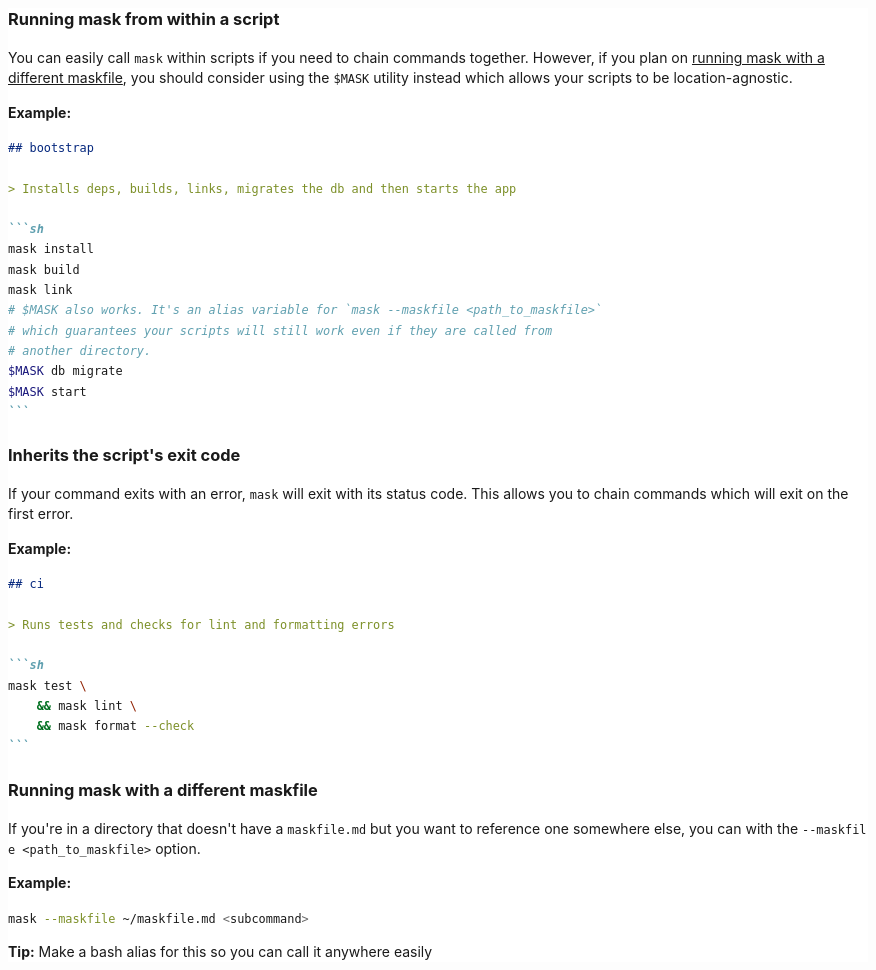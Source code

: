 ### Running mask from within a script

You can easily call `mask` within scripts if you need to chain commands together. However, if you plan on [running mask with a different maskfile](#running-mask-with-a-different-maskfile), you should consider using the `$MASK` utility instead which allows your scripts to be location-agnostic.

**Example:**

````markdown
## bootstrap

> Installs deps, builds, links, migrates the db and then starts the app

```sh
mask install
mask build
mask link
# $MASK also works. It's an alias variable for `mask --maskfile <path_to_maskfile>`
# which guarantees your scripts will still work even if they are called from
# another directory.
$MASK db migrate
$MASK start
```
````

### Inherits the script's exit code

If your command exits with an error, `mask` will exit with its status code. This allows you to chain commands which will exit on the first error.

**Example:**

````markdown
## ci

> Runs tests and checks for lint and formatting errors

```sh
mask test \
    && mask lint \
    && mask format --check
```
````

### Running mask with a different maskfile

If you're in a directory that doesn't have a `maskfile.md` but you want to reference one somewhere else, you can with the `--maskfile <path_to_maskfile>` option.

**Example:**

```sh
mask --maskfile ~/maskfile.md <subcommand>
```

**Tip:** Make a bash alias for this so you can call it anywhere easily
